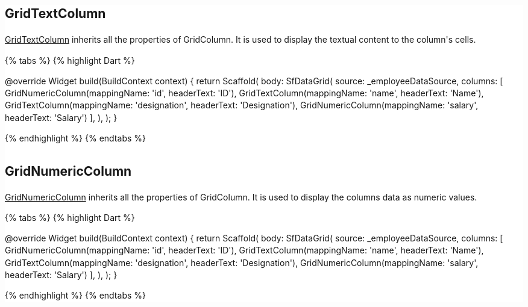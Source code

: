 ## GridTextColumn

[GridTextColumn](https://pub.dev/documentation/syncfusion_flutter_datagrid/latest/datagrid/GridTextColumn-class.html) inherits all the properties of GridColumn. It is used to display the textual content to the column's cells.

{% tabs %}
{% highlight Dart %} 
 
@override
Widget build(BuildContext context) {
  return Scaffold(
    body: SfDataGrid(
      source: _employeeDataSource,
      columns: [
        GridNumericColumn(mappingName: 'id', headerText: 'ID'),
        GridTextColumn(mappingName: 'name', headerText: 'Name'),
        GridTextColumn(mappingName: 'designation', headerText: 'Designation'),
        GridNumericColumn(mappingName: 'salary', headerText: 'Salary')
      ],
    ),
  );
}

{% endhighlight %}
{% endtabs %}

## GridNumericColumn

[GridNumericColumn](https://pub.dev/documentation/syncfusion_flutter_datagrid/latest/datagrid/GridNumericColumn-class.html) inherits all the properties of GridColumn. It is used to display the columns data as numeric values.

{% tabs %}
{% highlight Dart %} 

@override
Widget build(BuildContext context) {
  return Scaffold(
    body: SfDataGrid(
      source: _employeeDataSource,
      columns: [
        GridNumericColumn(mappingName: 'id', headerText: 'ID'),
        GridTextColumn(mappingName: 'name', headerText: 'Name'),
        GridTextColumn(mappingName: 'designation', headerText: 'Designation'),
        GridNumericColumn(mappingName: 'salary', headerText: 'Salary')
      ],
    ),
  );
}

{% endhighlight %}
{% endtabs %}
